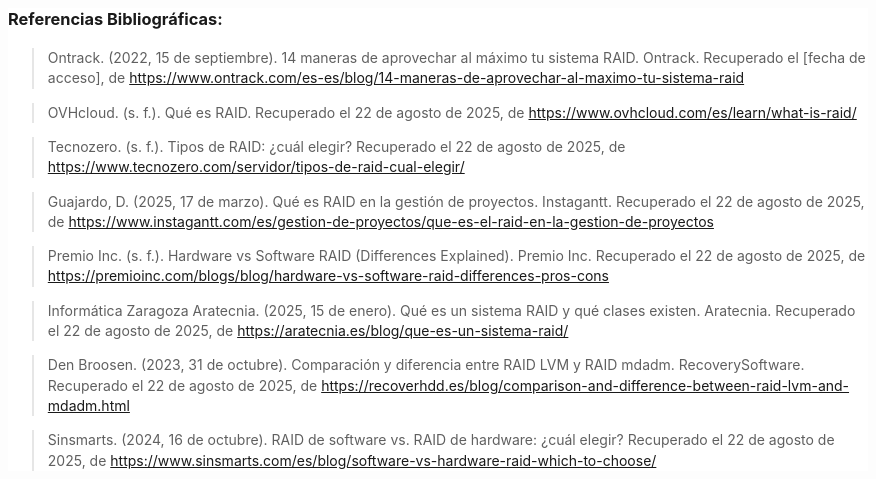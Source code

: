 ### Referencias Bibliográficas: 
> Ontrack. (2022, 15 de septiembre). 14 maneras de aprovechar al máximo tu sistema RAID. Ontrack. Recuperado el [fecha de acceso], de https://www.ontrack.com/es-es/blog/14-maneras-de-aprovechar-al-maximo-tu-sistema-raid

>OVHcloud. (s. f.). Qué es RAID. Recuperado el 22 de agosto de 2025, de https://www.ovhcloud.com/es/learn/what-is-raid/

>Tecnozero. (s. f.). Tipos de RAID: ¿cuál elegir? Recuperado el 22 de agosto de 2025, de https://www.tecnozero.com/servidor/tipos-de-raid-cual-elegir/

>Guajardo, D. (2025, 17 de marzo). Qué es RAID en la gestión de proyectos. Instagantt. Recuperado el 22 de agosto de 2025, de https://www.instagantt.com/es/gestion-de-proyectos/que-es-el-raid-en-la-gestion-de-proyectos

>Premio Inc. (s. f.). Hardware vs Software RAID (Differences Explained). Premio Inc. Recuperado el 22 de agosto de 2025, de https://premioinc.com/blogs/blog/hardware-vs-software-raid-differences-pros-cons

>Informática Zaragoza Aratecnia. (2025, 15 de enero). Qué es un sistema RAID y qué clases existen. Aratecnia. Recuperado el 22 de agosto de 2025, de https://aratecnia.es/blog/que-es-un-sistema-raid/

>Den Broosen. (2023, 31 de octubre). Comparación y diferencia entre RAID LVM y RAID mdadm. RecoverySoftware. Recuperado el 22 de agosto de 2025, de https://recoverhdd.es/blog/comparison-and-difference-between-raid-lvm-and-mdadm.html

>Sinsmarts. (2024, 16 de octubre). RAID de software vs. RAID de hardware: ¿cuál elegir? Recuperado el 22 de agosto de 2025, de https://www.sinsmarts.com/es/blog/software-vs-hardware-raid-which-to-choose/
